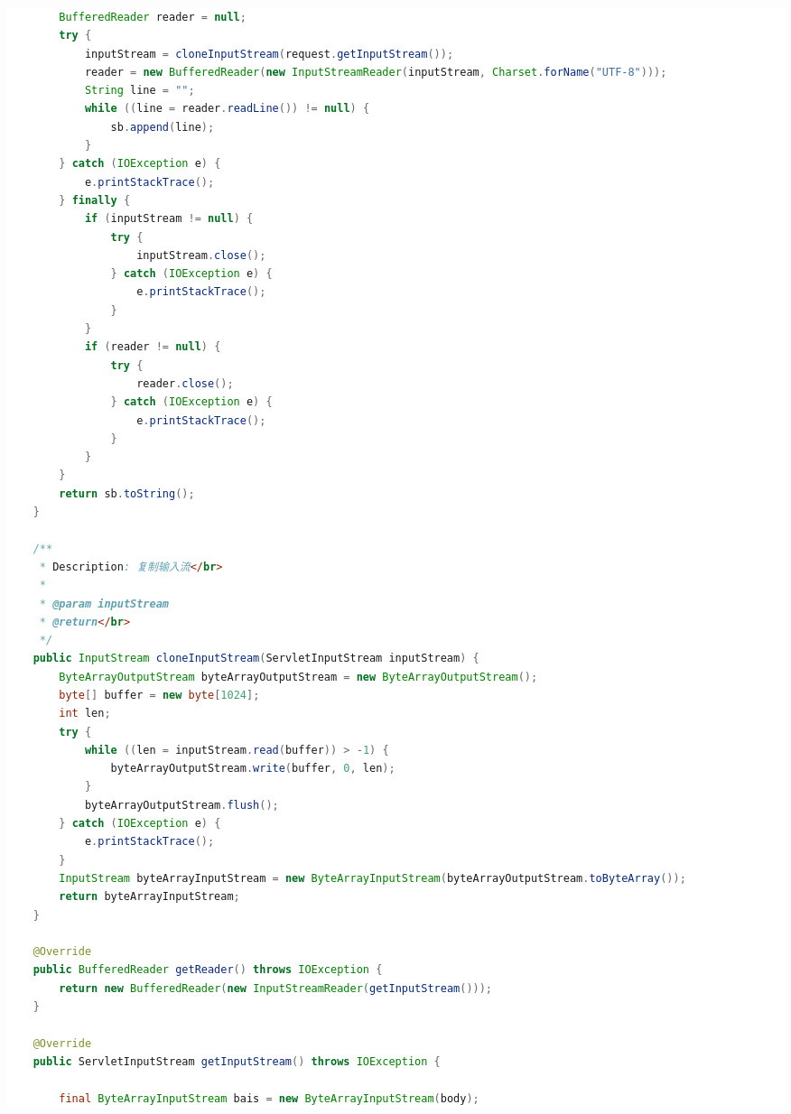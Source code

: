 ```java
        BufferedReader reader = null;
        try {
            inputStream = cloneInputStream(request.getInputStream());
            reader = new BufferedReader(new InputStreamReader(inputStream, Charset.forName("UTF-8")));
            String line = "";
            while ((line = reader.readLine()) != null) {
                sb.append(line);
            }
        } catch (IOException e) {
            e.printStackTrace();
        } finally {
            if (inputStream != null) {
                try {
                    inputStream.close();
                } catch (IOException e) {
                    e.printStackTrace();
                }
            }
            if (reader != null) {
                try {
                    reader.close();
                } catch (IOException e) {
                    e.printStackTrace();
                }
            }
        }
        return sb.toString();
    }

    /**
     * Description: 复制输入流</br>
     *
     * @param inputStream
     * @return</br>
     */
    public InputStream cloneInputStream(ServletInputStream inputStream) {
        ByteArrayOutputStream byteArrayOutputStream = new ByteArrayOutputStream();
        byte[] buffer = new byte[1024];
        int len;
        try {
            while ((len = inputStream.read(buffer)) > -1) {
                byteArrayOutputStream.write(buffer, 0, len);
            }
            byteArrayOutputStream.flush();
        } catch (IOException e) {
            e.printStackTrace();
        }
        InputStream byteArrayInputStream = new ByteArrayInputStream(byteArrayOutputStream.toByteArray());
        return byteArrayInputStream;
    }

    @Override
    public BufferedReader getReader() throws IOException {
        return new BufferedReader(new InputStreamReader(getInputStream()));
    }

    @Override
    public ServletInputStream getInputStream() throws IOException {

        final ByteArrayInputStream bais = new ByteArrayInputStream(body);

```